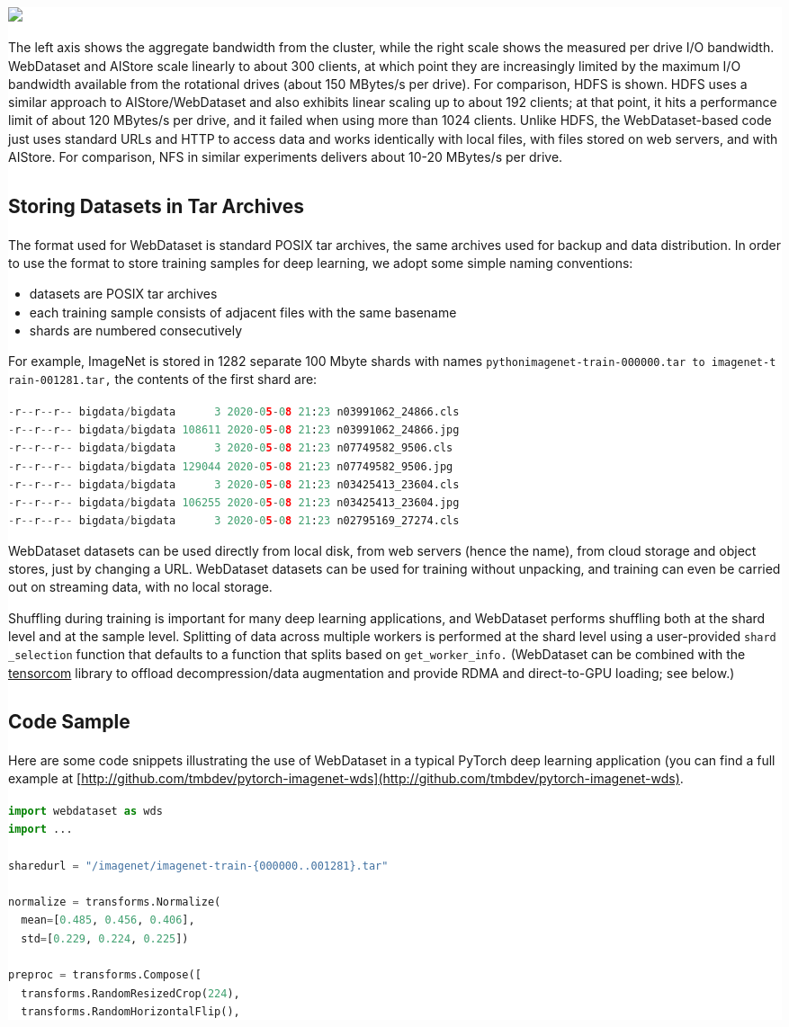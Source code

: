 <div class="text-center">
  <img src="{{ site.url }}/assets/images/webdataset1.png" width="100%">
</div>

The left axis shows the aggregate bandwidth from the cluster, while the right scale shows the measured per drive I/O bandwidth. WebDataset and AIStore scale linearly to about 300 clients, at which point they are increasingly limited by the maximum I/O bandwidth available from the rotational drives (about 150 MBytes/s per drive). For comparison, HDFS is shown. HDFS uses a similar approach to AIStore/WebDataset and also exhibits linear scaling up to about 192 clients; at that point, it hits a performance limit of about 120 MBytes/s per drive, and it failed when using more than 1024 clients. Unlike HDFS, the WebDataset-based code just uses standard URLs and HTTP to access data and works identically with local files, with files stored on web servers, and with AIStore. For comparison, NFS in similar experiments delivers about 10-20 MBytes/s per drive.

## Storing Datasets in Tar Archives

The format used for WebDataset is standard POSIX tar archives, the same archives used for backup and data distribution. In order to use the format to store training samples for deep learning, we adopt some simple naming conventions:
* datasets are POSIX tar archives
* each training sample consists of adjacent files with the same basename
* shards are numbered consecutively

For example, ImageNet is stored in 1282 separate 100 Mbyte shards with names ```pythonimagenet-train-000000.tar to imagenet-train-001281.tar,``` the contents of the first shard are:

```python
-r--r--r-- bigdata/bigdata      3 2020-05-08 21:23 n03991062_24866.cls
-r--r--r-- bigdata/bigdata 108611 2020-05-08 21:23 n03991062_24866.jpg
-r--r--r-- bigdata/bigdata      3 2020-05-08 21:23 n07749582_9506.cls
-r--r--r-- bigdata/bigdata 129044 2020-05-08 21:23 n07749582_9506.jpg
-r--r--r-- bigdata/bigdata      3 2020-05-08 21:23 n03425413_23604.cls
-r--r--r-- bigdata/bigdata 106255 2020-05-08 21:23 n03425413_23604.jpg
-r--r--r-- bigdata/bigdata      3 2020-05-08 21:23 n02795169_27274.cls
```

WebDataset datasets can be used directly from local disk, from web servers (hence the name), from cloud storage and object stores, just by changing a URL. WebDataset datasets can be used for training without unpacking, and training can even be carried out on streaming data, with no local storage.

Shuffling during training is important for many deep learning applications, and WebDataset performs shuffling both at the shard level and at the sample level. Splitting of data across multiple workers is performed at the shard level using a user-provided ```shard_selection``` function that defaults to a function that splits based on ```get_worker_info.``` (WebDataset can be combined with the [tensorcom](https://github.com/NVLabs/tensorcom) library to offload decompression/data augmentation and provide RDMA and direct-to-GPU loading; see below.)

## Code Sample
Here are some code snippets illustrating the use of WebDataset in a typical PyTorch deep learning application (you can find a full example at [http://github.com/tmbdev/pytorch-imagenet-wds](http://github.com/tmbdev/pytorch-imagenet-wds).

```python
import webdataset as wds
import ...

sharedurl = "/imagenet/imagenet-train-{000000..001281}.tar"

normalize = transforms.Normalize(
  mean=[0.485, 0.456, 0.406],
  std=[0.229, 0.224, 0.225])

preproc = transforms.Compose([
  transforms.RandomResizedCrop(224),
  transforms.RandomHorizontalFlip(),
```